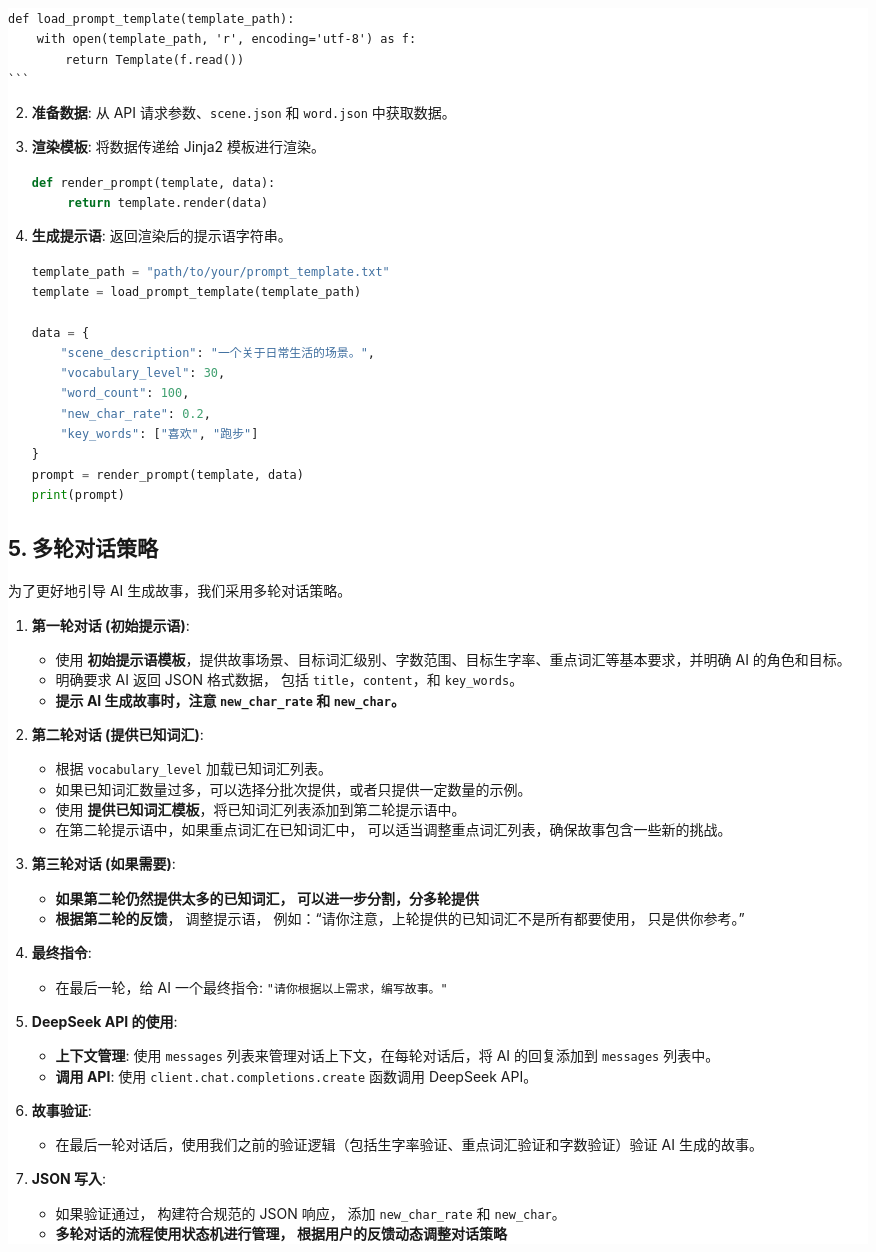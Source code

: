     def load_prompt_template(template_path):
        with open(template_path, 'r', encoding='utf-8') as f:
            return Template(f.read())
    ```

2.  **准备数据**:  从 API 请求参数、`scene.json` 和 `word.json` 中获取数据。
3.  **渲染模板**: 将数据传递给 Jinja2 模板进行渲染。

    ```python
    def render_prompt(template, data):
         return template.render(data)
    ```

4.  **生成提示语**: 返回渲染后的提示语字符串。

    ```python
    template_path = "path/to/your/prompt_template.txt"
    template = load_prompt_template(template_path)

    data = {
        "scene_description": "一个关于日常生活的场景。",
        "vocabulary_level": 30,
        "word_count": 100,
        "new_char_rate": 0.2,
        "key_words": ["喜欢", "跑步"]
    }
    prompt = render_prompt(template, data)
    print(prompt)
    ```

## 5. 多轮对话策略

为了更好地引导 AI 生成故事，我们采用多轮对话策略。

1.  **第一轮对话 (初始提示语)**:
    *   使用 **初始提示语模板**，提供故事场景、目标词汇级别、字数范围、目标生字率、重点词汇等基本要求，并明确 AI 的角色和目标。
    *  明确要求 AI 返回 JSON 格式数据， 包括 `title`，`content`，和 `key_words`。
    *  **提示 AI 生成故事时，注意 `new_char_rate` 和 `new_char`。**

2.  **第二轮对话 (提供已知词汇)**:
    *   根据 `vocabulary_level` 加载已知词汇列表。
    *   如果已知词汇数量过多，可以选择分批次提供，或者只提供一定数量的示例。
    *   使用 **提供已知词汇模板**，将已知词汇列表添加到第二轮提示语中。
     *  在第二轮提示语中，如果重点词汇在已知词汇中， 可以适当调整重点词汇列表，确保故事包含一些新的挑战。

3.  **第三轮对话 (如果需要)**:
     *   **如果第二轮仍然提供太多的已知词汇， 可以进一步分割，分多轮提供**
     *  **根据第二轮的反馈**， 调整提示语， 例如：“请你注意，上轮提供的已知词汇不是所有都要使用， 只是供你参考。”

4.  **最终指令**:
    *   在最后一轮，给 AI 一个最终指令: `"请你根据以上需求，编写故事。"`
5.  **DeepSeek API 的使用**:
    *   **上下文管理**: 使用 `messages` 列表来管理对话上下文，在每轮对话后，将 AI 的回复添加到 `messages` 列表中。
    *   **调用 API**:  使用 `client.chat.completions.create` 函数调用 DeepSeek API。
6.  **故事验证**:
    *   在最后一轮对话后，使用我们之前的验证逻辑（包括生字率验证、重点词汇验证和字数验证）验证 AI 生成的故事。
7.  **JSON 写入**:
    *   如果验证通过， 构建符合规范的 JSON 响应， 添加 `new_char_rate` 和 `new_char`。
    *  **多轮对话的流程使用状态机进行管理， 根据用户的反馈动态调整对话策略**

